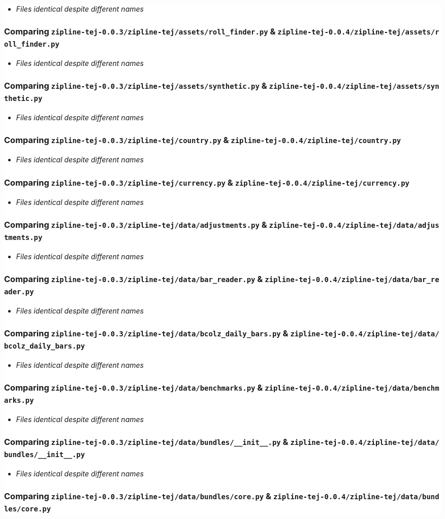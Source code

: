  * *Files identical despite different names*

### Comparing `zipline-tej-0.0.3/zipline-tej/assets/roll_finder.py` & `zipline-tej-0.0.4/zipline-tej/assets/roll_finder.py`

 * *Files identical despite different names*

### Comparing `zipline-tej-0.0.3/zipline-tej/assets/synthetic.py` & `zipline-tej-0.0.4/zipline-tej/assets/synthetic.py`

 * *Files identical despite different names*

### Comparing `zipline-tej-0.0.3/zipline-tej/country.py` & `zipline-tej-0.0.4/zipline-tej/country.py`

 * *Files identical despite different names*

### Comparing `zipline-tej-0.0.3/zipline-tej/currency.py` & `zipline-tej-0.0.4/zipline-tej/currency.py`

 * *Files identical despite different names*

### Comparing `zipline-tej-0.0.3/zipline-tej/data/adjustments.py` & `zipline-tej-0.0.4/zipline-tej/data/adjustments.py`

 * *Files identical despite different names*

### Comparing `zipline-tej-0.0.3/zipline-tej/data/bar_reader.py` & `zipline-tej-0.0.4/zipline-tej/data/bar_reader.py`

 * *Files identical despite different names*

### Comparing `zipline-tej-0.0.3/zipline-tej/data/bcolz_daily_bars.py` & `zipline-tej-0.0.4/zipline-tej/data/bcolz_daily_bars.py`

 * *Files identical despite different names*

### Comparing `zipline-tej-0.0.3/zipline-tej/data/benchmarks.py` & `zipline-tej-0.0.4/zipline-tej/data/benchmarks.py`

 * *Files identical despite different names*

### Comparing `zipline-tej-0.0.3/zipline-tej/data/bundles/__init__.py` & `zipline-tej-0.0.4/zipline-tej/data/bundles/__init__.py`

 * *Files identical despite different names*

### Comparing `zipline-tej-0.0.3/zipline-tej/data/bundles/core.py` & `zipline-tej-0.0.4/zipline-tej/data/bundles/core.py`
